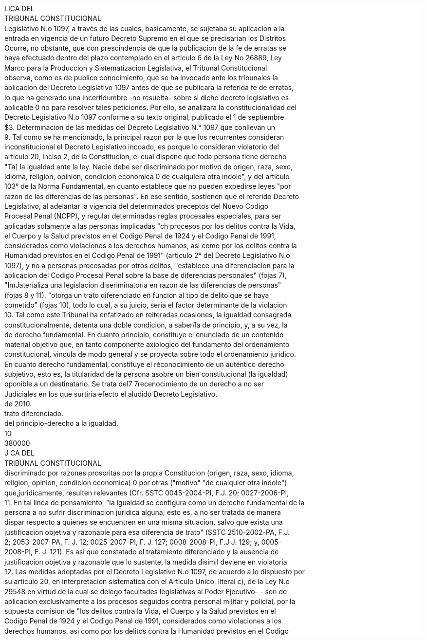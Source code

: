 LICA DEL  
TRIBUNAL CONSTITUCIONAL  
Legislativo N.o 1097, a través de las cuales, basicamente, se sujetaba su aplicacion a la  
entrada en vigencia de un futuro Decreto Supremo en el que se precisarian los Distritos  
Ocurre, no obstante, que con prescindencia de que la publicacion de la fe de erratas se  
haya efectuado dentro del plazo contemplado en el articulo 6 de la Ley No 26889, Ley  
Marco para la Produccion y Sistematizacion Legislativa, el Tribunal Constitucional  
observa, como es de publico conocimiento, que se ha invocado ante los tribunales la  
aplicacion del Decreto Legislativo 1097 antes de que se publicara la referida fe de erratas,  
lo que ha generado una incertidumbre -no resuelta- sobre si dicho decreto legislativo es  
aplicable 0 no para resolver tales peticiones. Por ello, se analizara la constitucionalidad del  
Decreto Legislativo N.o 1097 conforme a su texto original, publicado el 1 de septiembre  
$3. Determinacion de las medidas del Decreto Legislativo N.° 1097 que conllevan un  
9. Tal como se ha mencionado, la principal razon por la que los recurrentes consideran  
inconstitucional el Decreto Legislativo incoado, es porque lo consideran violatorio del  
articulo 20, inciso 2, de la Constitucion, el cual dispone que toda persona tiene derecho  
"Ta] la igualdad ante la ley. Nadie debe ser discriminado por motivo de origen, raza, sexo,  
idioma, religion, opinion, condicion economica 0 de cualquiera otra indole", y del articulo  
103° de la Norma Fundamental, en cuanto establece que no pueden expedirse leyes "por  
razon de las diferencias de las personas". En ese sentido, sostienen que el referido Decreto  
Legislativo, al adelantar la vigencia del determinados preceptos del Nuevo Codigo  
Procesal Penal (NCPP), y regular determinadas reglas procesales especiales, para ser  
aplicadas solamente a las personas implicadas "ch procesos por los delitos contra la Vida,  
el Cuerpo y la Salud previstos en el Codigo Penal de 1924 y el Codigo Penal de 1991,  
considerados como violaciones a los derechos humanos, asi como por los delitos contra la  
Humanidad previstos en el Codigo Penal de 1991" (articulo 2° del Decreto Legislativo N.o  
1097), y no a personas procesadas por otros delitos, "establece una diferenciacion para la  
aplicacion del Codigo Procesal Penal sobre la base de diferencias personales" (fojas 7),  
"ImJaterializa una legislacion diseriminatoria en razon de las diferencias de personas"  
(fojas 8 y 11), "otorga un trato diferenciado en funcion al tipo de delito que se haya  
cometido" (fojas 10), todo lo cual, a su juicio, seria el factor determinante de la violacion  
10. Tal como este Tribunal ha enfatizado en reiteradas ocasiones, la igualdad consagrada  
constitucionalmente, detenta una doble condicion, a saber/la de principio, y, a su vez, la  
de derecho fundamental. En cuanto principio, constituye el enunciado de un contenido  
material objetivo que, en tanto componente axiologico del fundamento del ordenamiento  
constitucional, vincula de modo general y se proyecta sobre todo el ordenamiento juridico.  
En cuanto derecho fundamental, constituye el réconocimiento de un auténtico derecho  
subjetivo, esto es, la titularidad de la persona asobre un bien constitucional (la igualdad)  
oponible a un destinatario. Se trata del7 7recenocimiento de un derecho a no ser  
Judiciales en los que surtiria efecto el aludido Decreto Legislativo.  
de 2010.  
trato diferenciado.  
del principio-derecho a la igualdad.  
10  
380000  
J CA DEL  
TRIBUNAL CONSTITUCIONAL  
discriminado por razones proscritas por la propia Constitucion (origen, raza, sexo, idioma,  
religion, opinion, condicion economica) 0 por otras ("motivo" "de cualquier otra indole")  
que,juridicamente, resulten relevantes (Cfr. SSTC 0045-2004-PI, F.J. 20; 0027-2006-PI,  
11. En tal linea de pensamiento, "la igualdad se configura como un derecho fundamental de la  
persona a no sufrir discriminacion juridica alguna; esto es, a no ser tratada de manera  
dispar respecto a quienes se encuentren en una misma situacion, salvo que exista una  
justificacion objetiva y razonable para esa diferencia de trato" (SSTC 2510-2002-PA, F.J.  
2; 2053-2007-PA, F. J. 12; 0025-2007-PI, F. J. 127; 0008-2008-PI, F.J J. 129; y, 0005-  
2008-PI, F. J. 121). Es asi que constatado el tratamiento diferenciado y la ausencia de  
justificacion objetiva y razonable que lo sustente, la medida disimil deviene en violatoria  
12. Las medidas adoptadas por el Decreto Legislativo N.o 1097, de acuerdo a lo dispuesto por  
su articulo 20, en interpretacion sistematica con el Articulo Unico, literal c), de la Ley N.o  
29548 en virtud de la cual se delego facultades legislativas al Poder Ejecutivo- - son de  
aplicacion exclusivamente a los procesos seguidos contra personal militar y policial, por la  
supuesta comision de "los delitos contra la Vida, el Cuerpo y la Salud previstos en el  
Codigo Penal de 1924 y el Codigo Penal de 1991, considerados como violaciones a los  
derechos humanos, asi como por los delitos contra la Humanidad previstos en el Codigo  